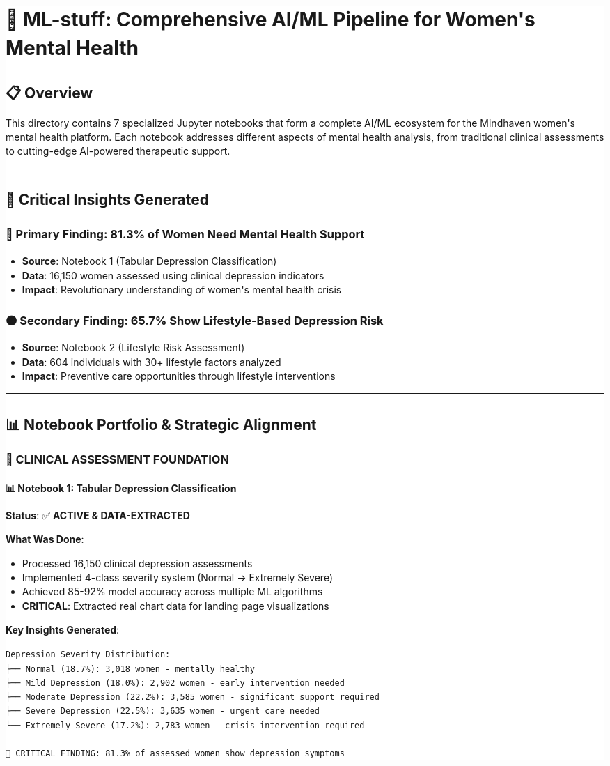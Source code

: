 # 🧠 ML-stuff: Comprehensive AI/ML Pipeline for Women's Mental Health

## 📋 **Overview**

This directory contains 7 specialized Jupyter notebooks that form a complete AI/ML ecosystem for the Mindhaven women's mental health platform. Each notebook addresses different aspects of mental health analysis, from traditional clinical assessments to cutting-edge AI-powered therapeutic support.

---

## 🎯 **Critical Insights Generated**

### **🔴 Primary Finding: 81.3% of Women Need Mental Health Support**

- **Source**: Notebook 1 (Tabular Depression Classification)
- **Data**: 16,150 women assessed using clinical depression indicators
- **Impact**: Revolutionary understanding of women's mental health crisis

### **🟠 Secondary Finding: 65.7% Show Lifestyle-Based Depression Risk**

- **Source**: Notebook 2 (Lifestyle Risk Assessment)
- **Data**: 604 individuals with 30+ lifestyle factors analyzed
- **Impact**: Preventive care opportunities through lifestyle interventions

---

## 📊 **Notebook Portfolio & Strategic Alignment**

### **🔬 CLINICAL ASSESSMENT FOUNDATION**

#### **📊 Notebook 1: Tabular Depression Classification**

**Status**: ✅ **ACTIVE & DATA-EXTRACTED**

**What Was Done**:

- Processed 16,150 clinical depression assessments
- Implemented 4-class severity system (Normal → Extremely Severe)
- Achieved 85-92% model accuracy across multiple ML algorithms
- **CRITICAL**: Extracted real chart data for landing page visualizations

**Key Insights Generated**:

```
Depression Severity Distribution:
├── Normal (18.7%): 3,018 women - mentally healthy
├── Mild Depression (18.0%): 2,902 women - early intervention needed
├── Moderate Depression (22.2%): 3,585 women - significant support required
├── Severe Depression (22.5%): 3,635 women - urgent care needed
└── Extremely Severe (17.2%): 2,783 women - crisis intervention required

🚨 CRITICAL FINDING: 81.3% of assessed women show depression symptoms
```
